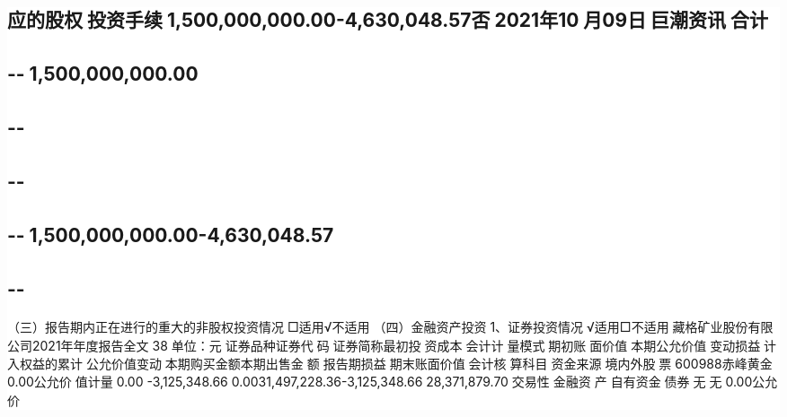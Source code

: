 应的股权
投资手续
1,500,000,000.00-4,630,048.57否
2021年10
月09日
巨潮资讯
合计
--
--
1,500,000,000.00
--
--
--
--
--
--
1,500,000,000.00-4,630,048.57
--
--
--
（三）报告期内正在进行的重大的非股权投资情况
□适用√不适用
（四）金融资产投资
1、证券投资情况
√适用□不适用
藏格矿业股份有限公司2021年年度报告全文
38
单位：元
证券品种证券代
码
证券简称最初投
资成本
会计计
量模式
期初账
面价值
本期公允价值
变动损益
计入权益的累计
公允价值变动
本期购买金额本期出售金
额
报告期损益
期末账面价值
会计核
算科目
资金来源
境内外股
票
600988赤峰黄金
0.00公允价
值计量
0.00
-3,125,348.66
0.0031,497,228.36-3,125,348.66
28,371,879.70
交易性
金融资
产
自有资金
债券
无
无
0.00公允价